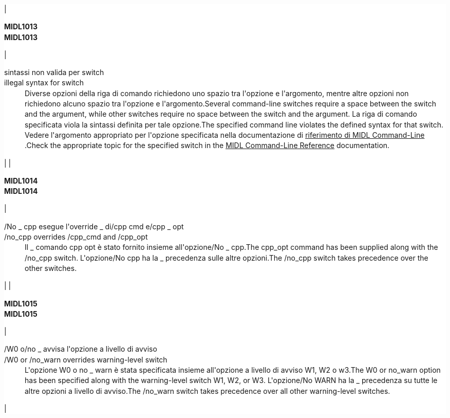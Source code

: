 | <span id="MIDL1013"></span><span id="midl1013"></span><dl> <span data-ttu-id="f815c-157"><dt>**MIDL1013**</dt></span><span class="sxs-lookup"><span data-stu-id="f815c-157"><dt>**MIDL1013**</dt></span></span> </dl> | <dl> <span data-ttu-id="f815c-158"><dt><span id="illegal_syntax_for_switch"></span><span id="ILLEGAL_SYNTAX_FOR_SWITCH"></span>sintassi non valida per switch</dt></span><span class="sxs-lookup"><span data-stu-id="f815c-158"><dt><span id="illegal_syntax_for_switch"></span><span id="ILLEGAL_SYNTAX_FOR_SWITCH"></span>illegal syntax for switch</dt></span></span> <dd> <span data-ttu-id="f815c-159">Diverse opzioni della riga di comando richiedono uno spazio tra l'opzione e l'argomento, mentre altre opzioni non richiedono alcuno spazio tra l'opzione e l'argomento.</span><span class="sxs-lookup"><span data-stu-id="f815c-159">Several command-line switches require a space between the switch and the argument, while other switches require no space between the switch and the argument.</span></span> <span data-ttu-id="f815c-160">La riga di comando specificata viola la sintassi definita per tale opzione.</span><span class="sxs-lookup"><span data-stu-id="f815c-160">The specified command line violates the defined syntax for that switch.</span></span> <span data-ttu-id="f815c-161">Vedere l'argomento appropriato per l'opzione specificata nella documentazione di [riferimento di MIDL Command-Line](midl-command-line-reference.md) .</span><span class="sxs-lookup"><span data-stu-id="f815c-161">Check the appropriate topic for the specified switch in the [MIDL Command-Line Reference](midl-command-line-reference.md) documentation.</span></span><br/> </dd> </dl>                                                                                                                                                                                                                                                                          |
| <span id="MIDL1014"></span><span id="midl1014"></span><dl> <span data-ttu-id="f815c-162"><dt>**MIDL1014**</dt></span><span class="sxs-lookup"><span data-stu-id="f815c-162"><dt>**MIDL1014**</dt></span></span> </dl> | <dl> <span data-ttu-id="f815c-163"><dt><span id="_no_cpp_overrides__cpp_cmd_and__cpp_opt"></span><span id="_NO_CPP_OVERRIDES__CPP_CMD_AND__CPP_OPT"></span>/No \_ cpp esegue l'override \_ di/cpp cmd e/cpp \_ opt</dt></span><span class="sxs-lookup"><span data-stu-id="f815c-163"><dt><span id="_no_cpp_overrides__cpp_cmd_and__cpp_opt"></span><span id="_NO_CPP_OVERRIDES__CPP_CMD_AND__CPP_OPT"></span>/no\_cpp overrides /cpp\_cmd and /cpp\_opt</dt></span></span> <dd> <span data-ttu-id="f815c-164">Il \_ comando cpp opt è stato fornito insieme all'opzione/No \_ cpp.</span><span class="sxs-lookup"><span data-stu-id="f815c-164">The cpp\_opt command has been supplied along with the /no\_cpp switch.</span></span> <span data-ttu-id="f815c-165">L'opzione/No cpp ha la \_ precedenza sulle altre opzioni.</span><span class="sxs-lookup"><span data-stu-id="f815c-165">The /no\_cpp switch takes precedence over the other switches.</span></span><br/> </dd> </dl>                                                                                                                                                                                                                                                                                                                                                                                                                                                                        |
| <span id="MIDL1015"></span><span id="midl1015"></span><dl> <span data-ttu-id="f815c-166"><dt>**MIDL1015**</dt></span><span class="sxs-lookup"><span data-stu-id="f815c-166"><dt>**MIDL1015**</dt></span></span> </dl> | <dl> <span data-ttu-id="f815c-167"><dt><span id="_W0_or__no_warn_overrides_warning-level_switch"></span><span id="_w0_or__no_warn_overrides_warning-level_switch"></span><span id="_W0_OR__NO_WARN_OVERRIDES_WARNING-LEVEL_SWITCH"></span>/W0 o/no \_ avvisa l'opzione a livello di avviso</dt></span><span class="sxs-lookup"><span data-stu-id="f815c-167"><dt><span id="_W0_or__no_warn_overrides_warning-level_switch"></span><span id="_w0_or__no_warn_overrides_warning-level_switch"></span><span id="_W0_OR__NO_WARN_OVERRIDES_WARNING-LEVEL_SWITCH"></span>/W0 or /no\_warn overrides warning-level switch</dt></span></span> <dd> <span data-ttu-id="f815c-168">L'opzione W0 o no \_ warn è stata specificata insieme all'opzione a livello di avviso W1, W2 o w3.</span><span class="sxs-lookup"><span data-stu-id="f815c-168">The W0 or no\_warn option has been specified along with the warning-level switch W1, W2, or W3.</span></span> <span data-ttu-id="f815c-169">L'opzione/No WARN ha la \_ precedenza su tutte le altre opzioni a livello di avviso.</span><span class="sxs-lookup"><span data-stu-id="f815c-169">The /no\_warn switch takes precedence over all other warning-level switches.</span></span><br/> </dd> </dl>                                                                                                                                                                                                                                                                                                                                            |